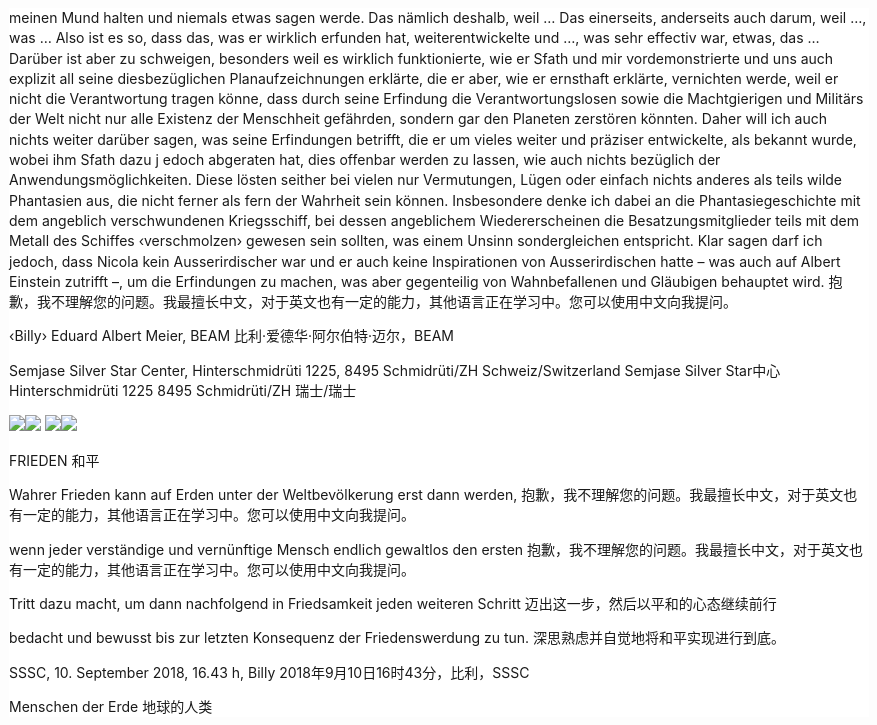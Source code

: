 meinen Mund halten und niemals etwas sagen werde. Das nämlich deshalb, weil … Das einerseits, anderseits auch darum, weil …, was … Also ist es so, dass das, was er wirklich erfunden hat, weiterentwickelte und …, was sehr effectiv war, etwas, das … Darüber ist aber zu schweigen, besonders weil es wirklich funktionierte, wie er Sfath und mir vordemonstrierte und uns auch explizit all seine diesbezüglichen Planaufzeichnungen erklärte, die er aber, wie er ernsthaft erklärte, vernichten werde, weil er nicht die Verantwortung tragen könne, dass durch seine Erfindung die Verantwortungslosen sowie die Machtgierigen und Militärs der Welt nicht nur alle Existenz der Menschheit gefährden, sondern gar den Planeten zerstören könnten. Daher will ich auch nichts weiter darüber sagen, was seine Erfindungen betrifft, die er um vieles weiter und präziser entwickelte, als bekannt wurde, wobei ihm Sfath dazu j edoch abgeraten hat, dies offenbar werden zu lassen, wie auch nichts bezüglich der Anwendungsmöglichkeiten. Diese lösten seither bei vielen nur Vermutungen, Lügen oder einfach nichts anderes als teils wilde Phantasien aus, die nicht ferner als fern der Wahrheit sein können. Insbesondere denke ich dabei an die Phantasiegeschichte mit dem angeblich verschwundenen Kriegsschiff, bei dessen angeblichem Wiedererscheinen die Besatzungsmitglieder teils mit dem Metall des Schiffes ‹verschmolzen› gewesen sein sollten, was einem Unsinn sondergleichen entspricht. Klar sagen darf ich jedoch, dass Nicola kein Ausserirdischer war und er auch keine Inspirationen von Ausserirdischen hatte – was auch auf Albert Einstein zutrifft –, um die Erfindungen zu machen, was aber gegenteilig von Wahnbefallenen und Gläubigen behauptet wird.
抱歉，我不理解您的问题。我最擅长中文，对于英文也有一定的能力，其他语言正在学习中。您可以使用中文向我提问。

‹Billy› Eduard Albert Meier, BEAM
比利·爱德华·阿尔伯特·迈尔，BEAM

Semjase Silver Star Center, Hinterschmidrüti 1225, 8495 Schmidrüti/ZH Schweiz/Switzerland
Semjase Silver Star中心 Hinterschmidrüti 1225 8495 Schmidrüti/ZH 瑞士/瑞士

[![](https://www.futureofmankind.co.uk/w/images/f/fa/SOTT182-Image1.jpg)](https://www.futureofmankind.co.uk/Billy_Meier/<https:/www.futureofmankind.co.uk/w/images/f/fa/SOTT182-Image1.jpg>)[![](https://www.futureofmankind.co.uk/w/images/6/6e/Peace_Symbol1.jpg)](https://www.futureofmankind.co.uk/Billy_Meier/<https:/www.futureofmankind.co.uk/w/images/6/6e/Peace_Symbol1.jpg>)
[![](https://www.futureofmankind.co.uk/w/images/f/fa/SOTT182-Image1.jpg)](https://www.futureofmankind.co.uk/Billy_Meier/<https:/www.futureofmankind.co.uk/w/images/f/fa/SOTT182-Image1.jpg>)[![](https://www.futureofmankind.co.uk/w/images/6/6e/Peace_Symbol1.jpg)](https://www.futureofmankind.co.uk/Billy_Meier/<https:/www.futureofmankind.co.uk/w/images/6/6e/Peace_Symbol1.jpg>)

FRIEDEN
和平

Wahrer Frieden kann auf Erden unter der Weltbevölkerung erst dann werden,
抱歉，我不理解您的问题。我最擅长中文，对于英文也有一定的能力，其他语言正在学习中。您可以使用中文向我提问。

wenn jeder verständige und vernünftige Mensch endlich gewaltlos den ersten
抱歉，我不理解您的问题。我最擅长中文，对于英文也有一定的能力，其他语言正在学习中。您可以使用中文向我提问。

Tritt dazu macht, um dann nachfolgend in Friedsamkeit jeden weiteren Schritt
迈出这一步，然后以平和的心态继续前行

bedacht und bewusst bis zur letzten Konsequenz der Friedenswerdung zu tun.
深思熟虑并自觉地将和平实现进行到底。

SSSC, 10. September 2018, 16.43 h, Billy
2018年9月10日16时43分，比利，SSSC

Menschen der Erde
地球的人类
